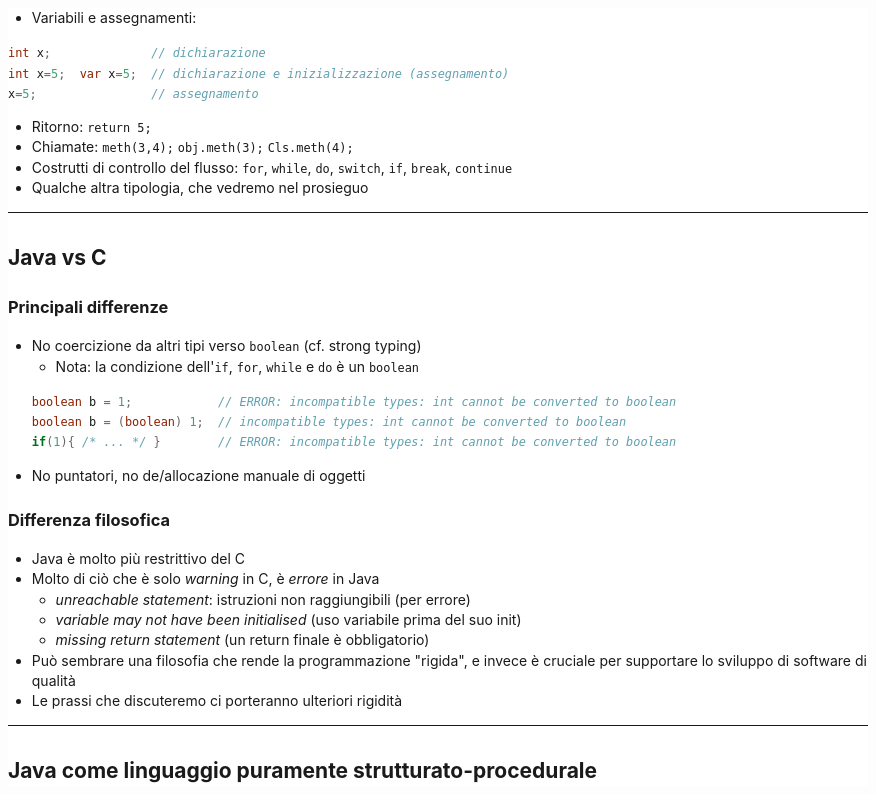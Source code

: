 

  *  Variabili e assegnamenti:
```java
int x;              // dichiarazione
int x=5;  var x=5;  // dichiarazione e inizializzazione (assegnamento)
x=5;                // assegnamento
```
  *  Ritorno: `return 5;`
  *  Chiamate: `meth(3,4);` `obj.meth(3);`  `Cls.meth(4);`
  *  Costrutti di controllo del flusso: `for`, `while`, `do`, `switch`, `if`, `break`, `continue`
  *  Qualche altra tipologia, che vedremo nel prosieguo





---


## Java vs C



### Principali differenze



* No coercizione da altri tipi verso `boolean` (cf. strong typing)
    * Nota: la condizione dell'`if`, `for`, `while` e `do` è un `boolean`
  ```java
  boolean b = 1;            // ERROR: incompatible types: int cannot be converted to boolean
  boolean b = (boolean) 1;  // incompatible types: int cannot be converted to boolean
  if(1){ /* ... */ }        // ERROR: incompatible types: int cannot be converted to boolean
  ```
* No puntatori, no de/allocazione manuale di oggetti






### Differenza filosofica



*  Java è molto più restrittivo del C
*  Molto di ciò che è solo *warning* in C, è *errore* in Java
    *  *unreachable statement*: istruzioni non raggiungibili (per errore)
    *  *variable may not have been initialised* (uso variabile prima del suo init)
    *  *missing return statement* (un return finale è obbligatorio)
*  Può sembrare una filosofia che rende la programmazione "rigida", e invece è cruciale per supportare lo sviluppo di software di qualità
*  Le prassi che discuteremo ci porteranno ulteriori rigidità

---


## Java come linguaggio puramente strutturato-procedurale
